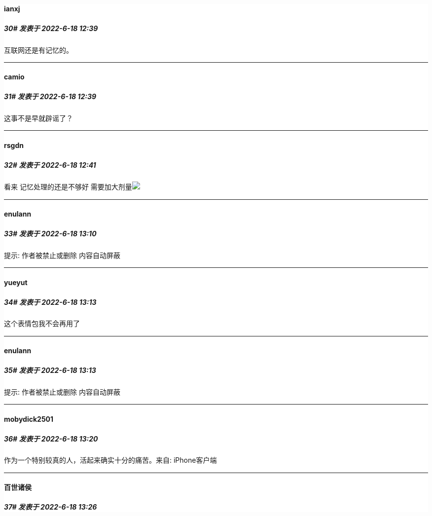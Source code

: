 ####  ianxj  
##### 30#       发表于 2022-6-18 12:39

互联网还是有记忆的。



*****

####  camio  
##### 31#       发表于 2022-6-18 12:39

这事不是早就辟谣了？

*****

####  rsgdn  
##### 32#       发表于 2022-6-18 12:41

看来 记忆处理的还是不够好 需要加大剂量<img src="https://static.saraba1st.com/image/smiley/face2017/067.png" referrerpolicy="no-referrer">

*****

####  enulann  
##### 33#       发表于 2022-6-18 13:10

提示: 作者被禁止或删除 内容自动屏蔽

*****

####  yueyut  
##### 34#       发表于 2022-6-18 13:13

这个表情包我不会再用了

*****

####  enulann  
##### 35#       发表于 2022-6-18 13:13

提示: 作者被禁止或删除 内容自动屏蔽

*****

####  mobydick2501  
##### 36#       发表于 2022-6-18 13:20

作为一个特别较真的人，活起来确实十分的痛苦。来自: iPhone客户端

*****

####  百世诸侯  
##### 37#       发表于 2022-6-18 13:26
